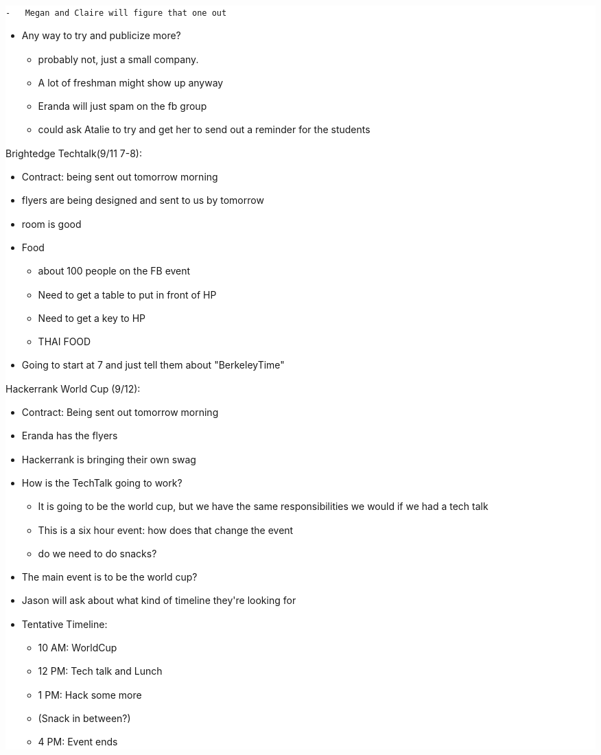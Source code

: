     -   Megan and Claire will figure that one out

-   Any way to try and publicize more?

    -   probably not, just a small company.

    -   A lot of freshman might show up anyway

    -   Eranda will just spam on the fb group

    -   could ask Atalie to try and get her to send out a reminder for
        the students

Brightedge Techtalk(9/11 7-8):

-   Contract: being sent out tomorrow morning

-   flyers are being designed and sent to us by tomorrow

-   room is good

-   Food

    -   about 100 people on the FB event

    -   Need to get a table to put in front of HP

    -   Need to get a key to HP

    -   THAI FOOD

-   Going to start at 7 and just tell them about "BerkeleyTime"

Hackerrank World Cup (9/12):

-   Contract: Being sent out tomorrow morning

-   Eranda has the flyers

-   Hackerrank is bringing their own swag

-   How is the TechTalk going to work?

    -   It is going to be the world cup, but we have the same
        responsibilities we would if we had a tech talk

    -   This is a six hour event: how does that change the event

    -   do we need to do snacks?

-   The main event is to be the world cup?

-   Jason will ask about what kind of timeline they're looking for

-   Tentative Timeline:

    -   10 AM: WorldCup

    -   12 PM: Tech talk and Lunch

    -   1 PM: Hack some more

    -   (Snack in between?)

    -   4 PM: Event ends
